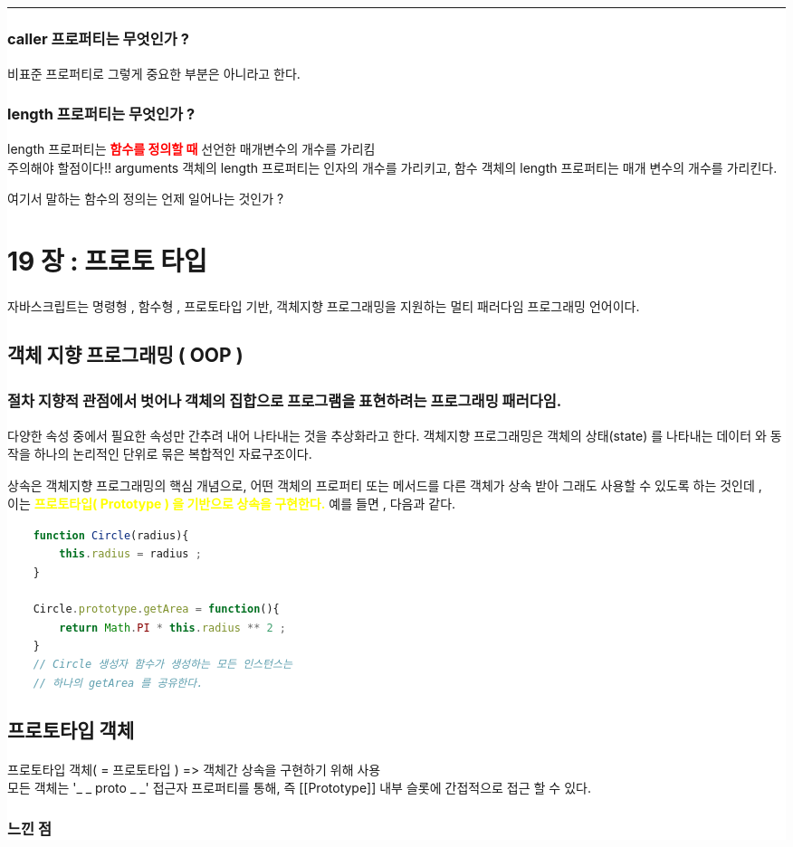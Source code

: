 ___
### caller 프로퍼티는 무엇인가 ? 
 비표준 프로퍼티로 그렇게 중요한 부분은 아니라고 한다.

### length 프로퍼티는 무엇인가 ? 
length 프로퍼티는 <font color='red'><b>함수를 정의할 때</b></font> 선언한 매개변수의 개수를 가리킴
<br/>주의해야 할점이다!! arguments 객체의 length 프로퍼티는 인자의 개수를 가리키고, 함수 객체의 length 프로퍼티는 매개 변수의 개수를 가리킨다.

여기서 말하는 함수의 정의는 언제 일어나는 것인가 ? 

# 19 장 : 프로토 타입 

자바스크립트는 명령형 , 함수형 , 프로토타입 기반, 객체지향 프로그래밍을 지원하는 멀티 패러다임 프로그래밍 언어이다. 

## 객체 지향 프로그래밍 ( OOP )
### 절차 지향적 관점에서 벗어나 객체의 집합으로 프로그램을 표현하려는 프로그래밍 패러다임.

다양한 속성 중에서 필요한 속성만 간추려 내어 나타내는 것을 추상화라고 한다. 
객체지향 프로그래밍은 객체의 상태(state) 를 나타내는 데이터 
와 동작을 하나의 논리적인 단위로 묶은 복합적인 자료구조이다. 

상속은 객체지향 프로그래밍의 핵심 개념으로, 어떤 객체의 프로퍼티 또는 메서드를 다른 객체가 상속 받아 그래도 사용할 수 있도록 하는 것인데 , <br/>이는 <font color='yellow'><b>프로토타입( Prototype ) 을 기반으로 상속을 구현한다.</b></font> 예를 들면 , 다음과 같다.

```js
    function Circle(radius){
        this.radius = radius ;
    }

    Circle.prototype.getArea = function(){
        return Math.PI * this.radius ** 2 ; 
    }
    // Circle 생성자 함수가 생성하는 모든 인스턴스는 
    // 하나의 getArea 를 공유한다.

```

## 프로토타입 객체
프로토타입 객체( = 프로토타입 ) => 객체간 상속을 구현하기 위해 사용
<br/> 모든 객체는 '_ _ proto _ _' 접근자 프로퍼티를 통해, 즉 [[Prototype]] 내부 슬롯에 간접적으로 접근 할 수 있다.


### 느낀 점


